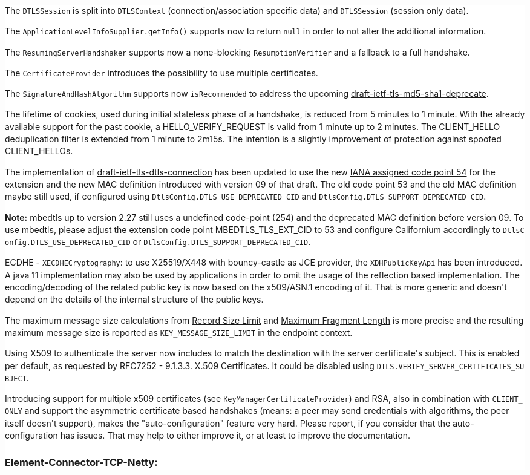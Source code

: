 The `DTLSSession` is split into `DTLSContext` (connection/association specific data) and `DTLSSession` (session only data).

The `ApplicationLevelInfoSupplier.getInfo()` supports now to return `null` in order to not alter the additional information.

The `ResumingServerHandshaker` supports now a none-blocking `ResumptionVerifier` and a fallback to a full handshake.

The `CertificateProvider` introduces the possibility to use multiple certificates.

The `SignatureAndHashAlgorithm` supports now `isRecommended` to address the upcoming 
[draft-ietf-tls-md5-sha1-deprecate](https://datatracker.ietf.org/doc/draft-ietf-tls-md5-sha1-deprecate/).

The lifetime of cookies, used during initial stateless phase of a handshake, is reduced from 5 minutes to 1 minute. With the already available support for the past cookie, a HELLO_VERIFY_REQUEST is valid from 1 minute up to 2 minutes. The CLIENT_HELLO deduplication filter is extended from 1 minute to 2m15s. The intention is a slightly improvement of protection against spoofed CLIENT_HELLOs. 

The implementation of 
[draft-ietf-tls-dtls-connection](https://www.ietf.org/archive/id/draft-ietf-tls-dtls-connection-id-13.html) has been updated to use the new [IANA assigned code point 54](https://www.iana.org/assignments/tls-extensiontype-values/tls-extensiontype-values.xhtml#tls-extensiontype-values-1) for the extension and the new MAC definition introduced with version 09 of that draft.
The old code point 53 and the old MAC definition maybe still used, if configured using `DtlsConfig.DTLS_USE_DEPRECATED_CID` and `DtlsConfig.DTLS_SUPPORT_DEPRECATED_CID`.

**Note:** mbedtls up to version 2.27 still uses a undefined code-point (254) and the deprecated MAC definition before version 09. To use mbedtls, please adjust the extension code point [MBEDTLS_TLS_EXT_CID](https://github.com/ARMmbed/mbedtls/blob/v2.27.0/include/mbedtls/ssl.h#L416) to 53 and configure Californium accordingly to `DtlsConfig.DTLS_USE_DEPRECATED_CID` or `DtlsConfig.DTLS_SUPPORT_DEPRECATED_CID`.

ECDHE - `XECDHECryptography`: to use X25519/X448 with bouncy-castle as JCE provider, the `XDHPublicKeyApi` has been introduced. A java 11 implementation may also be used by applications in order to omit the usage of the reflection based implementation. The encoding/decoding of the related public key is now based on the x509/ASN.1 encoding of it. That is more generic and doesn't depend on the details of the internal structure of the public keys.

The maximum message size calculations from [Record Size Limit](https://tools.ietf.org/html/rfc8449) and [Maximum Fragment Length](https://tools.ietf.org/html/rfc6066#section-4) is more precise and the resulting maximum message size is reported as `KEY_MESSAGE_SIZE_LIMIT` in the endpoint context.

Using X509 to authenticate the server now includes to match the destination with the server certificate's subject. This is enabled per default, as requested by [RFC7252 - 9.1.3.3. X.509 Certificates](https://datatracker.ietf.org/doc/html/rfc7252#section-9.1.3.3). It could be disabled using `DTLS.VERIFY_SERVER_CERTIFICATES_SUBJECT`.

Introducing support for multiple x509 certificates (see `KeyManagerCertificateProvider`) and RSA, also in combination with `CLIENT_ONLY` and support the asymmetric certificate based handshakes (means: a peer may send credentials with algorithms, the peer itself doesn't support), makes the "auto-configuration" feature very hard. Please report, if you consider that the auto-configuration has issues. That may help to either improve it, or at least to improve the documentation.

### Element-Connector-TCP-Netty:

